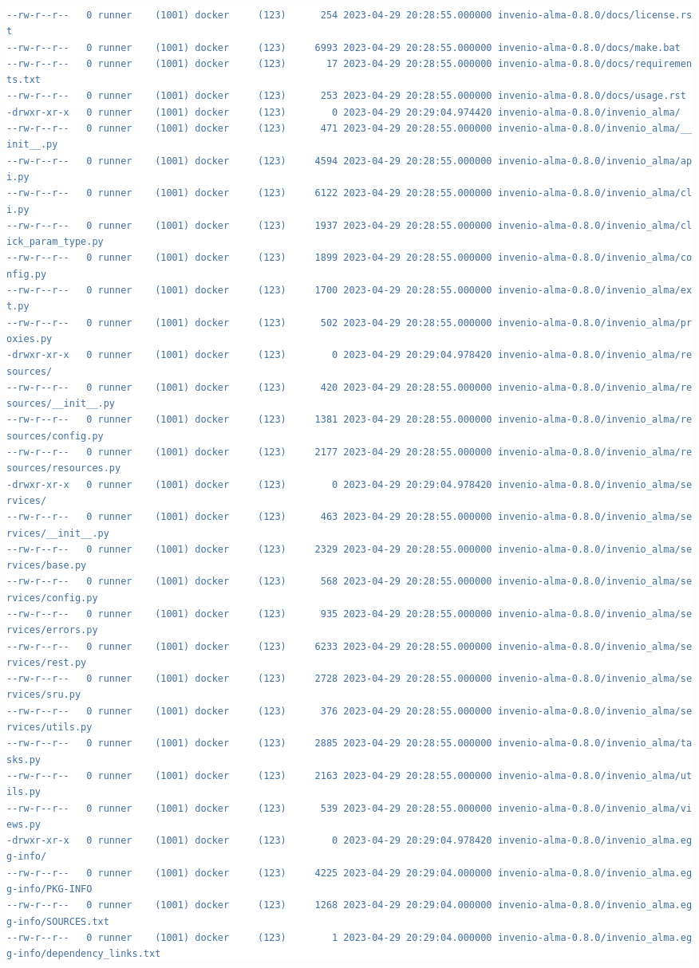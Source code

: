 ```diff
--rw-r--r--   0 runner    (1001) docker     (123)      254 2023-04-29 20:28:55.000000 invenio-alma-0.8.0/docs/license.rst
--rw-r--r--   0 runner    (1001) docker     (123)     6993 2023-04-29 20:28:55.000000 invenio-alma-0.8.0/docs/make.bat
--rw-r--r--   0 runner    (1001) docker     (123)       17 2023-04-29 20:28:55.000000 invenio-alma-0.8.0/docs/requirements.txt
--rw-r--r--   0 runner    (1001) docker     (123)      253 2023-04-29 20:28:55.000000 invenio-alma-0.8.0/docs/usage.rst
-drwxr-xr-x   0 runner    (1001) docker     (123)        0 2023-04-29 20:29:04.974420 invenio-alma-0.8.0/invenio_alma/
--rw-r--r--   0 runner    (1001) docker     (123)      471 2023-04-29 20:28:55.000000 invenio-alma-0.8.0/invenio_alma/__init__.py
--rw-r--r--   0 runner    (1001) docker     (123)     4594 2023-04-29 20:28:55.000000 invenio-alma-0.8.0/invenio_alma/api.py
--rw-r--r--   0 runner    (1001) docker     (123)     6122 2023-04-29 20:28:55.000000 invenio-alma-0.8.0/invenio_alma/cli.py
--rw-r--r--   0 runner    (1001) docker     (123)     1937 2023-04-29 20:28:55.000000 invenio-alma-0.8.0/invenio_alma/click_param_type.py
--rw-r--r--   0 runner    (1001) docker     (123)     1899 2023-04-29 20:28:55.000000 invenio-alma-0.8.0/invenio_alma/config.py
--rw-r--r--   0 runner    (1001) docker     (123)     1700 2023-04-29 20:28:55.000000 invenio-alma-0.8.0/invenio_alma/ext.py
--rw-r--r--   0 runner    (1001) docker     (123)      502 2023-04-29 20:28:55.000000 invenio-alma-0.8.0/invenio_alma/proxies.py
-drwxr-xr-x   0 runner    (1001) docker     (123)        0 2023-04-29 20:29:04.978420 invenio-alma-0.8.0/invenio_alma/resources/
--rw-r--r--   0 runner    (1001) docker     (123)      420 2023-04-29 20:28:55.000000 invenio-alma-0.8.0/invenio_alma/resources/__init__.py
--rw-r--r--   0 runner    (1001) docker     (123)     1381 2023-04-29 20:28:55.000000 invenio-alma-0.8.0/invenio_alma/resources/config.py
--rw-r--r--   0 runner    (1001) docker     (123)     2177 2023-04-29 20:28:55.000000 invenio-alma-0.8.0/invenio_alma/resources/resources.py
-drwxr-xr-x   0 runner    (1001) docker     (123)        0 2023-04-29 20:29:04.978420 invenio-alma-0.8.0/invenio_alma/services/
--rw-r--r--   0 runner    (1001) docker     (123)      463 2023-04-29 20:28:55.000000 invenio-alma-0.8.0/invenio_alma/services/__init__.py
--rw-r--r--   0 runner    (1001) docker     (123)     2329 2023-04-29 20:28:55.000000 invenio-alma-0.8.0/invenio_alma/services/base.py
--rw-r--r--   0 runner    (1001) docker     (123)      568 2023-04-29 20:28:55.000000 invenio-alma-0.8.0/invenio_alma/services/config.py
--rw-r--r--   0 runner    (1001) docker     (123)      935 2023-04-29 20:28:55.000000 invenio-alma-0.8.0/invenio_alma/services/errors.py
--rw-r--r--   0 runner    (1001) docker     (123)     6233 2023-04-29 20:28:55.000000 invenio-alma-0.8.0/invenio_alma/services/rest.py
--rw-r--r--   0 runner    (1001) docker     (123)     2728 2023-04-29 20:28:55.000000 invenio-alma-0.8.0/invenio_alma/services/sru.py
--rw-r--r--   0 runner    (1001) docker     (123)      376 2023-04-29 20:28:55.000000 invenio-alma-0.8.0/invenio_alma/services/utils.py
--rw-r--r--   0 runner    (1001) docker     (123)     2885 2023-04-29 20:28:55.000000 invenio-alma-0.8.0/invenio_alma/tasks.py
--rw-r--r--   0 runner    (1001) docker     (123)     2163 2023-04-29 20:28:55.000000 invenio-alma-0.8.0/invenio_alma/utils.py
--rw-r--r--   0 runner    (1001) docker     (123)      539 2023-04-29 20:28:55.000000 invenio-alma-0.8.0/invenio_alma/views.py
-drwxr-xr-x   0 runner    (1001) docker     (123)        0 2023-04-29 20:29:04.978420 invenio-alma-0.8.0/invenio_alma.egg-info/
--rw-r--r--   0 runner    (1001) docker     (123)     4225 2023-04-29 20:29:04.000000 invenio-alma-0.8.0/invenio_alma.egg-info/PKG-INFO
--rw-r--r--   0 runner    (1001) docker     (123)     1268 2023-04-29 20:29:04.000000 invenio-alma-0.8.0/invenio_alma.egg-info/SOURCES.txt
--rw-r--r--   0 runner    (1001) docker     (123)        1 2023-04-29 20:29:04.000000 invenio-alma-0.8.0/invenio_alma.egg-info/dependency_links.txt
```